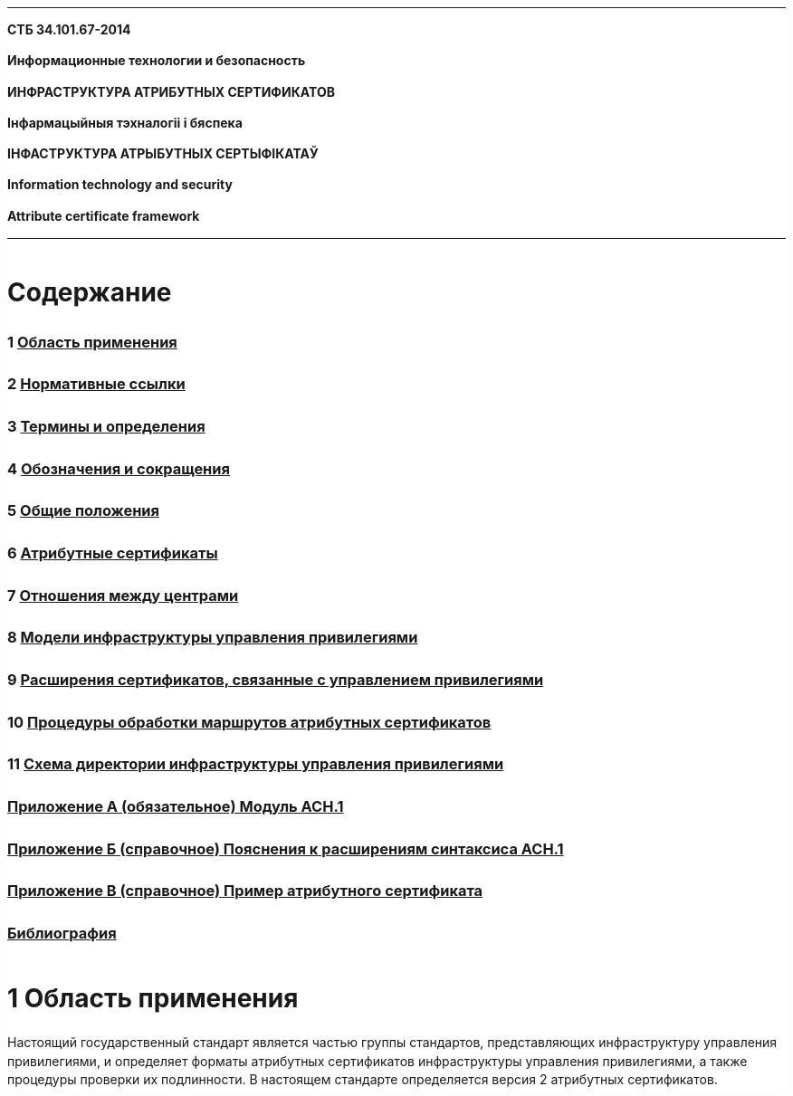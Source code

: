 -------------------------------------------------------------
**CТБ 34.101.67-2014**

**Информационные технологии и безопасность**

**ИНФРАСТРУКТУРА АТРИБУТНЫХ СЕРТИФИКАТОВ**

**Інфармацыйныя тэхналогіі і бяспека**

**IНФАСТРУКТУРА АТРЫБУТНЫХ СЕРТЫФIКАТАЎ**

**Information technology and security**

**Attribute certificate framework**

-------------------------------------------------------------

# <a name="Con"></a> Содержание

### 1 [Область применения](#Logo)
### 2 [Нормативные ссылки](#Refs)
### 3 [Термины и определения](#Terms)
### 4 [Обозначения и сокращения](#Defs)
### 5 [Общие положения](#Common)
### 6 [Атрибутные сертификаты](#Attr)
### 7 [Отношения между центрами](#RBC)
### 8 [Модели инфраструктуры управления привилегиями](#Models)
### 9 [Расширения сертификатов, связанные с управлением привилегиями](#Ext)
### 10 [Процедуры обработки маршрутов атрибутных сертификатов](#Proc)
### 11 [Схема директории инфраструктуры управления привилегиями](#Sheme)
### [Приложение А (обязательное) Модуль АСН.1](#App1)
### [Приложение Б (справочное) Пояснения к расширениям синтаксиса АСН.1](#App2)
### [Приложение В (справочное) Пример атрибутного сертификата](#App3) 
### [Библиография](#Biblio)


# 1 <a name="Logo"></a>Область применения
Настоящий государственный стандарт  является частью группы стандартов, 
представляющих инфраструктуру управления привилегиями, и определяет 
форматы атрибутных сертификатов инфраструктуры управления привилегиями, а 
также процедуры проверки их подлинности. В настоящем стандарте 
определяется версия 2 атрибутных сертификатов. 
